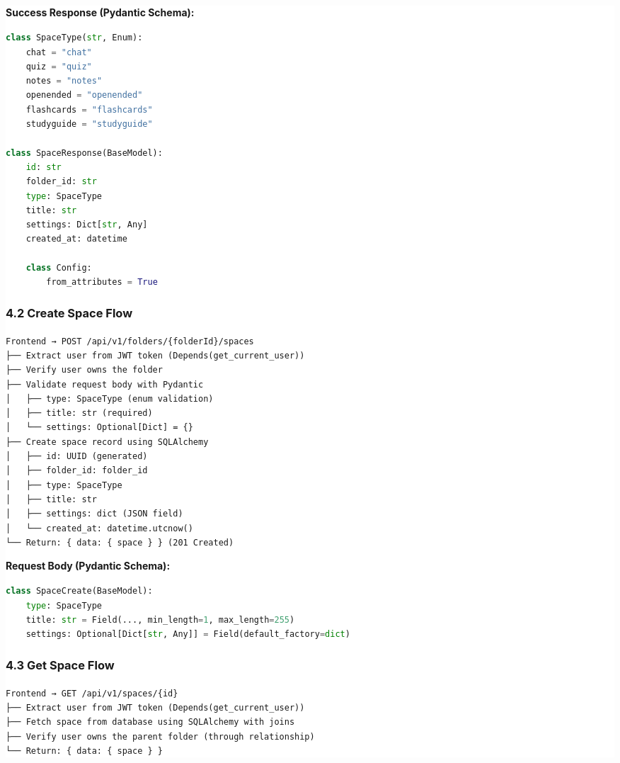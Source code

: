 **Success Response (Pydantic Schema):**
```python
class SpaceType(str, Enum):
    chat = "chat"
    quiz = "quiz"
    notes = "notes"
    openended = "openended"
    flashcards = "flashcards"
    studyguide = "studyguide"

class SpaceResponse(BaseModel):
    id: str
    folder_id: str
    type: SpaceType
    title: str
    settings: Dict[str, Any]
    created_at: datetime
    
    class Config:
        from_attributes = True
```

### 4.2 Create Space Flow

```
Frontend → POST /api/v1/folders/{folderId}/spaces
├── Extract user from JWT token (Depends(get_current_user))
├── Verify user owns the folder
├── Validate request body with Pydantic
│   ├── type: SpaceType (enum validation)
│   ├── title: str (required)
│   └── settings: Optional[Dict] = {}
├── Create space record using SQLAlchemy
│   ├── id: UUID (generated)
│   ├── folder_id: folder_id
│   ├── type: SpaceType
│   ├── title: str
│   ├── settings: dict (JSON field)
│   └── created_at: datetime.utcnow()
└── Return: { data: { space } } (201 Created)
```

**Request Body (Pydantic Schema):**
```python
class SpaceCreate(BaseModel):
    type: SpaceType
    title: str = Field(..., min_length=1, max_length=255)
    settings: Optional[Dict[str, Any]] = Field(default_factory=dict)
```

### 4.3 Get Space Flow

```
Frontend → GET /api/v1/spaces/{id}
├── Extract user from JWT token (Depends(get_current_user))
├── Fetch space from database using SQLAlchemy with joins
├── Verify user owns the parent folder (through relationship)
└── Return: { data: { space } }
```
